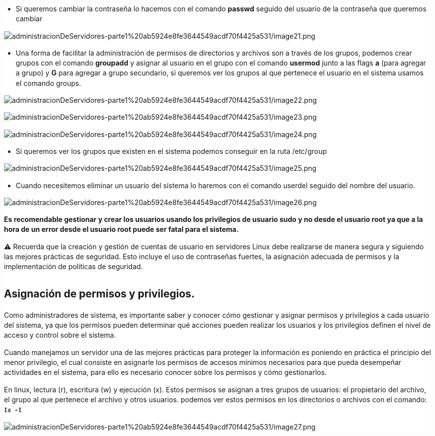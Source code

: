 - Si queremos cambiar la contraseña lo hacemos con el comando **passwd** seguido del usuario de la contraseña que queremos cambiar

![administracionDeServidores-parte1%20ab5924e8fe3644549acdf70f4425a531/image21.png](administracionDeServidores-parte1%20ab5924e8fe3644549acdf70f4425a531/image21.png)

- Una forma de facilitar la administración de permisos de directorios y archivos son a través de los grupos, podemos crear grupos con el comando **groupadd** y asignar al usuario en el grupo con el comando **usermod** junto a las flags **a** (para agregar a grupo) y **G** para agregar a grupo secundario, si queremos ver los grupos al que pertenece el usuario en el sistema usamos el comando groups.

![administracionDeServidores-parte1%20ab5924e8fe3644549acdf70f4425a531/image22.png](administracionDeServidores-parte1%20ab5924e8fe3644549acdf70f4425a531/image22.png)

![administracionDeServidores-parte1%20ab5924e8fe3644549acdf70f4425a531/image23.png](administracionDeServidores-parte1%20ab5924e8fe3644549acdf70f4425a531/image23.png)

![administracionDeServidores-parte1%20ab5924e8fe3644549acdf70f4425a531/image24.png](administracionDeServidores-parte1%20ab5924e8fe3644549acdf70f4425a531/image24.png)

- Si queremos ver los grupos que existen en el sistema podemos conseguir en la ruta /etc/group

![administracionDeServidores-parte1%20ab5924e8fe3644549acdf70f4425a531/image25.png](administracionDeServidores-parte1%20ab5924e8fe3644549acdf70f4425a531/image25.png)

- Cuando necesitemos eliminar un usuario del sistema lo haremos con el comando userdel seguido del nombre del usuario.

![administracionDeServidores-parte1%20ab5924e8fe3644549acdf70f4425a531/image26.png](administracionDeServidores-parte1%20ab5924e8fe3644549acdf70f4425a531/image26.png)

**Es recomendable gestionar y crear los usuarios usando los privilegios de usuario sudo y no desde el usuario root ya que a la hora de un error desde el usuario root puede ser fatal para el sistema.**

<aside>
⚠️ Recuerda que la creación y gestión de cuentas de usuario en servidores Linux debe realizarse de manera segura y siguiendo las mejores prácticas de seguridad. Esto incluye el uso de contraseñas fuertes, la asignación adecuada de permisos y la implementación de políticas de seguridad.

</aside>

## **Asignación de permisos y privilegios.**

Como administradores de sistema, es importante saber y conocer cómo gestionar y asignar permisos y privilegios a cada usuario del sistema, ya que los permisos pueden determinar qué acciones pueden realizar los usuarios y los privilegios definen el nivel de acceso y control sobre el sistema.

Cuando manejamos un servidor una de las mejores prácticas para proteger la información es poniendo en práctica el principio del menor privilegio, el cual consiste en asignarle los permisos de accesos mínimos necesarios para que pueda desempeñar actividades en el sistema, para ello es necesario conocer sobre los permisos y cómo gestionarlos.

En linux, lectura (r), escritura (w) y ejecución (x). Estos permisos se asignan a tres grupos de usuarios: el propietario del archivo, el grupo al que pertenece el archivo y otros usuarios. podemos ver estos permisos en los directorios o archivos con el comando: ***`ls -l`***

![administracionDeServidores-parte1%20ab5924e8fe3644549acdf70f4425a531/image27.png](administracionDeServidores-parte1%20ab5924e8fe3644549acdf70f4425a531/image27.png)
